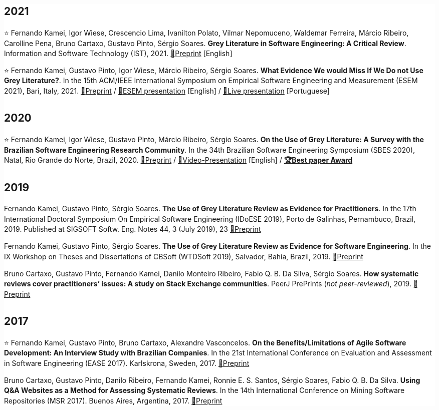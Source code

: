 ## 2021
:star: Fernando Kamei, Igor Wiese, Crescencio Lima, Ivanilton Polato, Vilmar Nepomuceno, Waldemar Ferreira, M&aacute;rcio Ribeiro, Carolline Pena, Bruno Cartaxo, Gustavo Pinto, S&eacute;rgio Soares. **Grey Literature in Software Engineering: A Critical Review**. Information and Software Technology (IST), 2021. [:paperclip:Preprint](https://arxiv.org/pdf/2104.13435) [English]

:star: Fernando Kamei, Gustavo Pinto, Igor Wiese, M&aacute;rcio Ribeiro, S&eacute;rgio Soares. **What Evidence We would Miss If We Do not Use Grey Literature?**. In the 15th ACM/IEEE International Symposium on Empirical Software Engineering and Measurement (ESEM 2021), Bari, Italy, 2021. [:paperclip:Preprint](https://arxiv.org/pdf/2107.05792) / [:movie_camera:ESEM presentation](https://youtu.be/9mRdn4UA0VY) [English]
 / [:movie_camera:Live presentation](https://youtu.be/fLIQWvn-aPQ) [Portuguese]
## 2020
:star: Fernando Kamei, Igor Wiese, Gustavo Pinto, M&aacute;rcio Ribeiro, S&eacute;rgio Soares. **On the Use of Grey Literature: A Survey with the Brazilian Software Engineering Research Community**. In the 34th Brazilian Software Engineering Symposium (SBES 2020), Natal, Rio Grande do Norte, Brazil, 2020. [:paperclip:Preprint](https://github.com/fkenjikamei/fkenjikamei.github.io/raw/master/files/sbes2020-preprint.pdf) / [:movie_camera:Video-Presentation](https://doi.org/10.5281/zenodo.4079523) [English] / **[:trophy:Best paper Award](https://www.dropbox.com/s/prhf6a3fr6tknw1/2020-10-sbes2020-bestpaper.pdf?dl=0)**

## 2019
Fernando Kamei, Gustavo Pinto, S&eacute;rgio Soares. **The Use of Grey Literature Review as Evidence for Practitioners**. In the 17th International Doctoral Symposium On Empirical Software Engineering (IDoESE 2019), Porto de Galinhas, Pernambuco, Brazil, 2019. Published at SIGSOFT Softw. Eng. Notes 44, 3 (July 2019), 23 [:paperclip:Preprint](https://dl.acm.org/doi/10.1145/3356773.3356797)

Fernando Kamei, Gustavo Pinto, S&eacute;rgio Soares. **The Use of Grey Literature Review as Evidence for Software Engineering**. In the IX Workshop on Theses and Dissertations of CBSoft (WTDSoft 2019), Salvador, Bahia, Brazil, 2019. [:paperclip:Preprint](https://sol.sbc.org.br/index.php/cbsoft_estendido/article/view/7656)

Bruno Cartaxo, Gustavo Pinto, Fernando Kamei, Danilo Monteiro Ribeiro, Fabio Q. B. Da Silva, S&eacute;rgio Soares. **How systematic reviews cover practitioners’ issues: A study on Stack Exchange communities**. PeerJ PrePrints (*not peer-reviewed*), 2019. [:paperclip:Preprint](https://peerj.com/preprints/27610v1/)


## 2017
:star: Fernando Kamei, Gustavo Pinto, Bruno Cartaxo, Alexandre Vasconcelos. **On the Benefits/Limitations of Agile Software Development: An Interview Study with Brazilian Companies**. In the 21st International Conference on Evaluation and Assessment in Software Engineering (EASE 2017). Karlskrona, Sweden, 2017. [:paperclip:Preprint](https://dl.acm.org/doi/10.1145/3084226.3084278)

Bruno Cartaxo, Gustavo Pinto, Danilo Ribeiro, Fernando Kamei, Ronnie E. S. Santos, S&eacute;rgio Soares, Fabio Q. B. Da Silva. **Using Q&A Websites as a Method for Assessing Systematic Reviews**. In the 14th International Conference on Mining Software Repositories (MSR 2017). Buenos Aires, Argentina, 2017. [:paperclip:Preprint](https://github.com/fkenjikamei/fkenjikamei.github.io/raw/master/files/msr2017-preprint)

